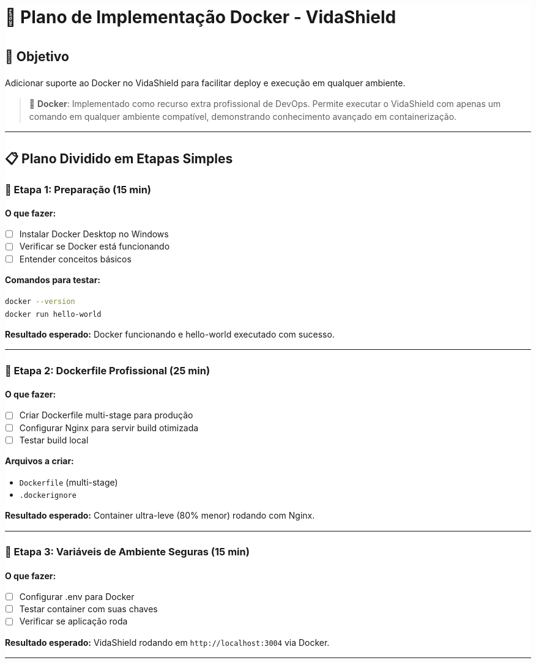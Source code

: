 # 🐳 Plano de Implementação Docker - VidaShield

## 🎯 **Objetivo**
Adicionar suporte ao Docker no VidaShield para facilitar deploy e execução em qualquer ambiente.

> 🚀 **Docker**: Implementado como recurso extra profissional de DevOps. Permite executar o VidaShield com apenas um comando em qualquer ambiente compatível, demonstrando conhecimento avançado em containerização.

---

## 📋 **Plano Dividido em Etapas Simples**

### **📅 Etapa 1: Preparação (15 min)**
**O que fazer:**
- [ ] Instalar Docker Desktop no Windows
- [ ] Verificar se Docker está funcionando
- [ ] Entender conceitos básicos

**Comandos para testar:**
```bash
docker --version
docker run hello-world
```

**Resultado esperado:** Docker funcionando e hello-world executado com sucesso.

---

### **📅 Etapa 2: Dockerfile Profissional (25 min)**
**O que fazer:**
- [ ] Criar Dockerfile multi-stage para produção
- [ ] Configurar Nginx para servir build otimizada
- [ ] Testar build local

**Arquivos a criar:**
- `Dockerfile` (multi-stage)
- `.dockerignore`

**Resultado esperado:** Container ultra-leve (80% menor) rodando com Nginx.

---

### **📅 Etapa 3: Variáveis de Ambiente Seguras (15 min)**
**O que fazer:**
- [ ] Configurar .env para Docker
- [ ] Testar container com suas chaves
- [ ] Verificar se aplicação roda

**Resultado esperado:** VidaShield rodando em `http://localhost:3004` via Docker.

---
